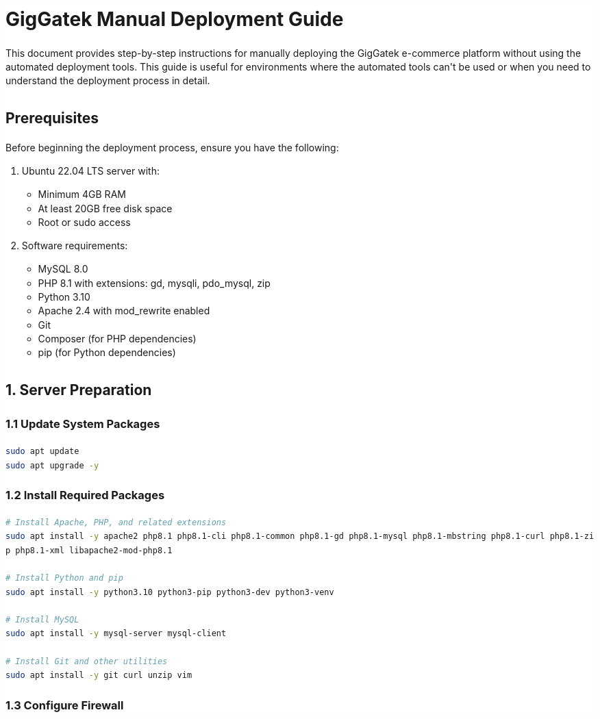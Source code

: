 # GigGatek Manual Deployment Guide

This document provides step-by-step instructions for manually deploying the GigGatek e-commerce platform without using the automated deployment tools. This guide is useful for environments where the automated tools can't be used or when you need to understand the deployment process in detail.

## Prerequisites

Before beginning the deployment process, ensure you have the following:

1. Ubuntu 22.04 LTS server with:
   - Minimum 4GB RAM
   - At least 20GB free disk space
   - Root or sudo access

2. Software requirements:
   - MySQL 8.0
   - PHP 8.1 with extensions: gd, mysqli, pdo_mysql, zip
   - Python 3.10
   - Apache 2.4 with mod_rewrite enabled
   - Git
   - Composer (for PHP dependencies)
   - pip (for Python dependencies)

## 1. Server Preparation

### 1.1 Update System Packages

```bash
sudo apt update
sudo apt upgrade -y
```

### 1.2 Install Required Packages

```bash
# Install Apache, PHP, and related extensions
sudo apt install -y apache2 php8.1 php8.1-cli php8.1-common php8.1-gd php8.1-mysql php8.1-mbstring php8.1-curl php8.1-zip php8.1-xml libapache2-mod-php8.1

# Install Python and pip
sudo apt install -y python3.10 python3-pip python3-dev python3-venv

# Install MySQL
sudo apt install -y mysql-server mysql-client

# Install Git and other utilities
sudo apt install -y git curl unzip vim
```

### 1.3 Configure Firewall
